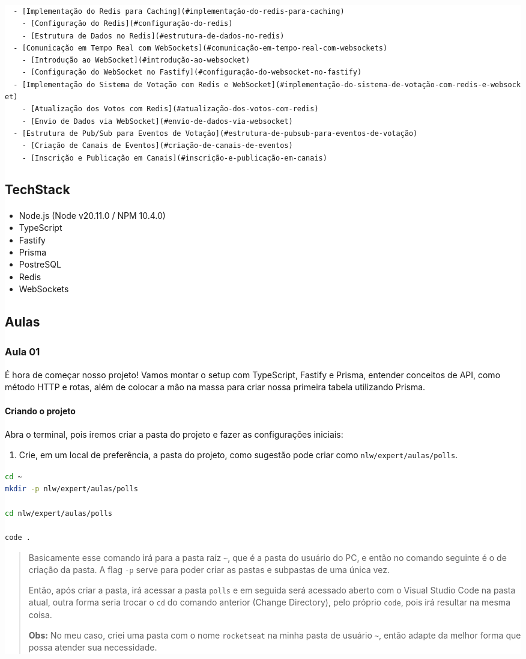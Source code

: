       - [Implementação do Redis para Caching](#implementação-do-redis-para-caching)
        - [Configuração do Redis](#configuração-do-redis)
        - [Estrutura de Dados no Redis](#estrutura-de-dados-no-redis)
      - [Comunicação em Tempo Real com WebSockets](#comunicação-em-tempo-real-com-websockets)
        - [Introdução ao WebSocket](#introdução-ao-websocket)
        - [Configuração do WebSocket no Fastify](#configuração-do-websocket-no-fastify)
      - [Implementação do Sistema de Votação com Redis e WebSocket](#implementação-do-sistema-de-votação-com-redis-e-websocket)
        - [Atualização dos Votos com Redis](#atualização-dos-votos-com-redis)
        - [Envio de Dados via WebSocket](#envio-de-dados-via-websocket)
      - [Estrutura de Pub/Sub para Eventos de Votação](#estrutura-de-pubsub-para-eventos-de-votação)
        - [Criação de Canais de Eventos](#criação-de-canais-de-eventos)
        - [Inscrição e Publicação em Canais](#inscrição-e-publicação-em-canais)

## TechStack

- Node.js (Node v20.11.0 / NPM 10.4.0)
- TypeScript
- Fastify
- Prisma
- PostreSQL
- Redis
- WebSockets

## Aulas

### Aula 01

É hora de começar nosso projeto! Vamos montar o setup com TypeScript, Fastify e Prisma, entender conceitos de API, como método HTTP e rotas, além de colocar a mão na massa para criar nossa primeira tabela utilizando Prisma.

#### Criando o projeto

Abra o terminal, pois iremos criar a pasta do projeto e fazer as configurações iniciais:

1. Crie, em um local de preferência, a pasta do projeto, como sugestão pode criar como `nlw/expert/aulas/polls`.

```bash
cd ~
mkdir -p nlw/expert/aulas/polls

cd nlw/expert/aulas/polls

code .
```

> Basicamente esse comando irá para a pasta raíz `~`, que é a pasta do usuário do PC, e então no comando seguinte é o de criação da pasta. A flag `-p` serve para poder criar as pastas e subpastas de uma única vez.
>
> Então, após criar a pasta, irá acessar a pasta `polls` e em seguida será acessado aberto com o Visual Studio Code na pasta atual, outra forma seria trocar o `cd` do comando anterior (Change Directory), pelo próprio `code`, pois irá resultar na mesma coisa.
>
> **Obs:** No meu caso, criei uma pasta com o nome `rocketseat` na minha pasta de usuário `~`, então adapte da melhor forma que possa atender sua necessidade.
